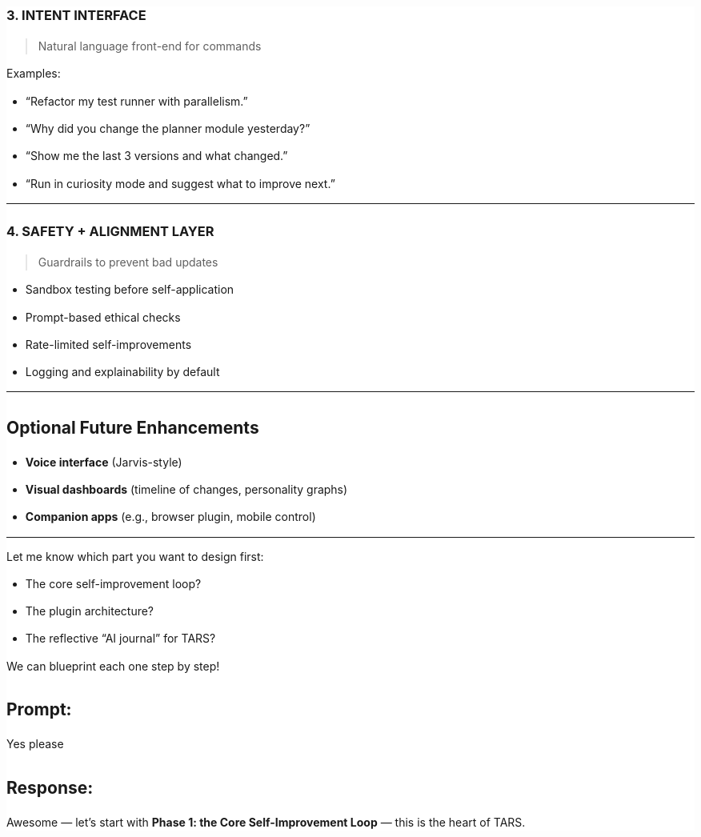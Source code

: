 ### **3\. INTENT INTERFACE**

> Natural language front-end for commands

Examples:

*   “Refactor my test runner with parallelism.”
    
*   “Why did you change the planner module yesterday?”
    
*   “Show me the last 3 versions and what changed.”
    
*   “Run in curiosity mode and suggest what to improve next.”
    

* * *

### **4\. SAFETY + ALIGNMENT LAYER**

> Guardrails to prevent bad updates

*   Sandbox testing before self-application
    
*   Prompt-based ethical checks
    
*   Rate-limited self-improvements
    
*   Logging and explainability by default
    

* * *

**Optional Future Enhancements**
--------------------------------

*   **Voice interface** (Jarvis-style)
    
*   **Visual dashboards** (timeline of changes, personality graphs)
    
*   **Companion apps** (e.g., browser plugin, mobile control)
    

* * *

Let me know which part you want to design first:

*   The core self-improvement loop?
    
*   The plugin architecture?
    
*   The reflective “AI journal” for TARS?
    

We can blueprint each one step by step!

## Prompt:
Yes please

## Response:
Awesome — let’s start with **Phase 1: the Core Self-Improvement Loop** — this is the heart of TARS.
